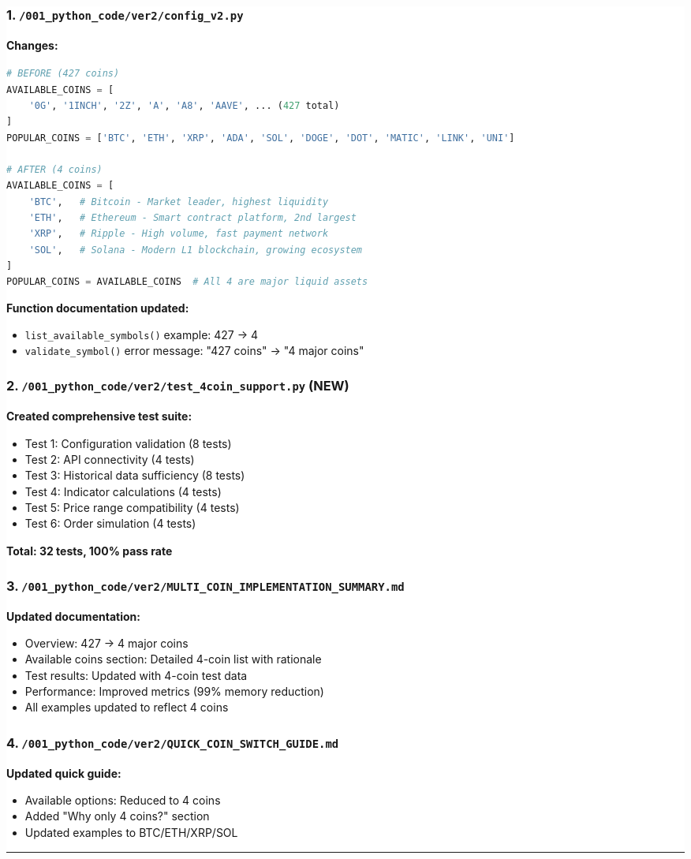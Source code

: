 ### 1. `/001_python_code/ver2/config_v2.py`

**Changes:**
```python
# BEFORE (427 coins)
AVAILABLE_COINS = [
    '0G', '1INCH', '2Z', 'A', 'A8', 'AAVE', ... (427 total)
]
POPULAR_COINS = ['BTC', 'ETH', 'XRP', 'ADA', 'SOL', 'DOGE', 'DOT', 'MATIC', 'LINK', 'UNI']

# AFTER (4 coins)
AVAILABLE_COINS = [
    'BTC',   # Bitcoin - Market leader, highest liquidity
    'ETH',   # Ethereum - Smart contract platform, 2nd largest
    'XRP',   # Ripple - High volume, fast payment network
    'SOL',   # Solana - Modern L1 blockchain, growing ecosystem
]
POPULAR_COINS = AVAILABLE_COINS  # All 4 are major liquid assets
```

**Function documentation updated:**
- `list_available_symbols()` example: 427 → 4
- `validate_symbol()` error message: "427 coins" → "4 major coins"

### 2. `/001_python_code/ver2/test_4coin_support.py` (NEW)

**Created comprehensive test suite:**
- Test 1: Configuration validation (8 tests)
- Test 2: API connectivity (4 tests)
- Test 3: Historical data sufficiency (8 tests)
- Test 4: Indicator calculations (4 tests)
- Test 5: Price range compatibility (4 tests)
- Test 6: Order simulation (4 tests)

**Total: 32 tests, 100% pass rate**

### 3. `/001_python_code/ver2/MULTI_COIN_IMPLEMENTATION_SUMMARY.md`

**Updated documentation:**
- Overview: 427 → 4 major coins
- Available coins section: Detailed 4-coin list with rationale
- Test results: Updated with 4-coin test data
- Performance: Improved metrics (99% memory reduction)
- All examples updated to reflect 4 coins

### 4. `/001_python_code/ver2/QUICK_COIN_SWITCH_GUIDE.md`

**Updated quick guide:**
- Available options: Reduced to 4 coins
- Added "Why only 4 coins?" section
- Updated examples to BTC/ETH/XRP/SOL

---
